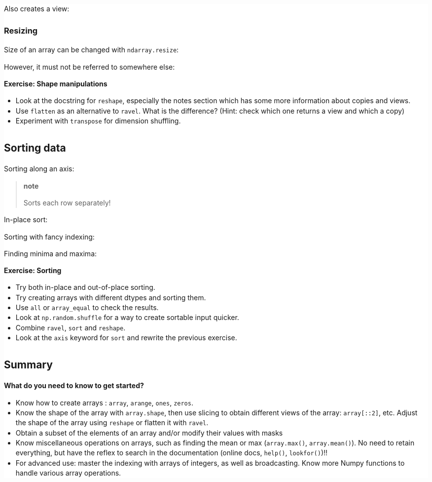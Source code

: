 Also creates a view:

### Resizing

Size of an array can be changed with `ndarray.resize`:

However, it must not be referred to somewhere else:

****Exercise: Shape manipulations****

-   Look at the docstring for `reshape`, especially the notes section
    which has some more information about copies and views.
-   Use `flatten` as an alternative to `ravel`. What is the difference?
    (Hint: check which one returns a view and which a copy)
-   Experiment with `transpose` for dimension shuffling.

Sorting data
------------

Sorting along an axis:

> **note**
>
> Sorts each row separately!

In-place sort:

Sorting with fancy indexing:

Finding minima and maxima:

****Exercise: Sorting****

-   Try both in-place and out-of-place sorting.
-   Try creating arrays with different dtypes and sorting them.
-   Use `all` or `array_equal` to check the results.
-   Look at `np.random.shuffle` for a way to create sortable
    input quicker.
-   Combine `ravel`, `sort` and `reshape`.
-   Look at the `axis` keyword for `sort` and rewrite the
    previous exercise.

Summary
-------

**What do you need to know to get started?**

-   Know how to create arrays : `array`, `arange`, `ones`, `zeros`.
-   Know the shape of the array with `array.shape`, then use slicing to
    obtain different views of the array: `array[::2]`, etc. Adjust the
    shape of the array using `reshape` or flatten it with `ravel`.
-   Obtain a subset of the elements of an array and/or modify their
    values with masks
-   Know miscellaneous operations on arrays, such as finding the mean or
    max (`array.max()`, `array.mean()`). No need to retain everything,
    but have the reflex to search in the documentation (online docs,
    `help()`, `lookfor()`)!!
-   For advanced use: master the indexing with arrays of integers, as
    well as broadcasting. Know more Numpy functions to handle various
    array operations.

